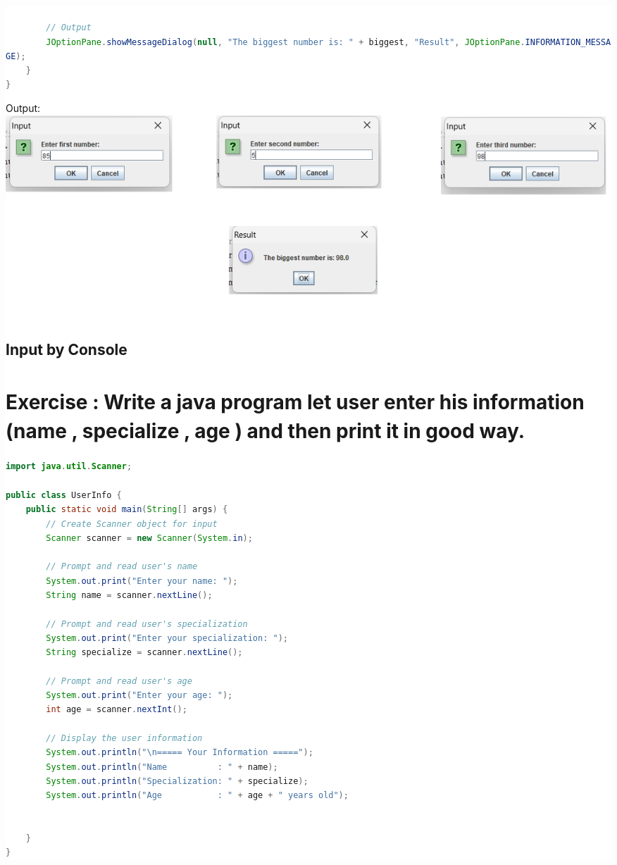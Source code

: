 ``` java

        // Output
        JOptionPane.showMessageDialog(null, "The biggest number is: " + biggest, "Result", JOptionPane.INFORMATION_MESSAGE);
    }
}
```
Output:
<img src="assets/exercise4_input_by_gui.png"  />

## Input by Console

# Exercise : Write a java program let user enter his information (name , specialize , age ) and then print it in good way.
``` java
import java.util.Scanner;

public class UserInfo {
    public static void main(String[] args) {
        // Create Scanner object for input
        Scanner scanner = new Scanner(System.in);

        // Prompt and read user's name
        System.out.print("Enter your name: ");
        String name = scanner.nextLine();

        // Prompt and read user's specialization
        System.out.print("Enter your specialization: ");
        String specialize = scanner.nextLine();

        // Prompt and read user's age
        System.out.print("Enter your age: ");
        int age = scanner.nextInt();

        // Display the user information
        System.out.println("\n===== Your Information =====");
        System.out.println("Name          : " + name);
        System.out.println("Specialization: " + specialize);
        System.out.println("Age           : " + age + " years old");
        
      
    }
}

```
```text
```